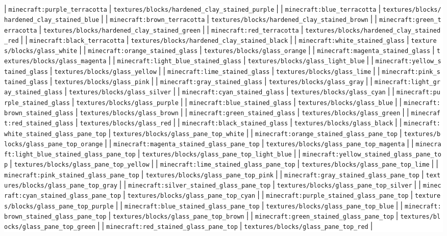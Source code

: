 | `minecraft:purple_terracotta` | `textures/blocks/hardened_clay_stained_purple` |
| `minecraft:blue_terracotta` | `textures/blocks/hardened_clay_stained_blue` |
| `minecraft:brown_terracotta` | `textures/blocks/hardened_clay_stained_brown` |
| `minecraft:green_terracotta` | `textures/blocks/hardened_clay_stained_green` |
| `minecraft:red_terracotta` | `textures/blocks/hardened_clay_stained_red` |
| `minecraft:black_terracotta` | `textures/blocks/hardened_clay_stained_black` |
| `minecraft:white_stained_glass` | `textures/blocks/glass_white` |
| `minecraft:orange_stained_glass` | `textures/blocks/glass_orange` |
| `minecraft:magenta_stained_glass` | `textures/blocks/glass_magenta` |
| `minecraft:light_blue_stained_glass` | `textures/blocks/glass_light_blue` |
| `minecraft:yellow_stained_glass` | `textures/blocks/glass_yellow` |
| `minecraft:lime_stained_glass` | `textures/blocks/glass_lime` |
| `minecraft:pink_stained_glass` | `textures/blocks/glass_pink` |
| `minecraft:gray_stained_glass` | `textures/blocks/glass_gray` |
| `minecraft:light_gray_stained_glass` | `textures/blocks/glass_silver` |
| `minecraft:cyan_stained_glass` | `textures/blocks/glass_cyan` |
| `minecraft:purple_stained_glass` | `textures/blocks/glass_purple` |
| `minecraft:blue_stained_glass` | `textures/blocks/glass_blue` |
| `minecraft:brown_stained_glass` | `textures/blocks/glass_brown` |
| `minecraft:green_stained_glass` | `textures/blocks/glass_green` |
| `minecraft:red_stained_glass` | `textures/blocks/glass_red` |
| `minecraft:black_stained_glass` | `textures/blocks/glass_black` |
| `minecraft:white_stained_glass_pane_top` | `textures/blocks/glass_pane_top_white` |
| `minecraft:orange_stained_glass_pane_top` | `textures/blocks/glass_pane_top_orange` |
| `minecraft:magenta_stained_glass_pane_top` | `textures/blocks/glass_pane_top_magenta` |
| `minecraft:light_blue_stained_glass_pane_top` | `textures/blocks/glass_pane_top_light_blue` |
| `minecraft:yellow_stained_glass_pane_top` | `textures/blocks/glass_pane_top_yellow` |
| `minecraft:lime_stained_glass_pane_top` | `textures/blocks/glass_pane_top_lime` |
| `minecraft:pink_stained_glass_pane_top` | `textures/blocks/glass_pane_top_pink` |
| `minecraft:gray_stained_glass_pane_top` | `textures/blocks/glass_pane_top_gray` |
| `minecraft:silver_stained_glass_pane_top` | `textures/blocks/glass_pane_top_silver` |
| `minecraft:cyan_stained_glass_pane_top` | `textures/blocks/glass_pane_top_cyan` |
| `minecraft:purple_stained_glass_pane_top` | `textures/blocks/glass_pane_top_purple` |
| `minecraft:blue_stained_glass_pane_top` | `textures/blocks/glass_pane_top_blue` |
| `minecraft:brown_stained_glass_pane_top` | `textures/blocks/glass_pane_top_brown` |
| `minecraft:green_stained_glass_pane_top` | `textures/blocks/glass_pane_top_green` |
| `minecraft:red_stained_glass_pane_top` | `textures/blocks/glass_pane_top_red` |